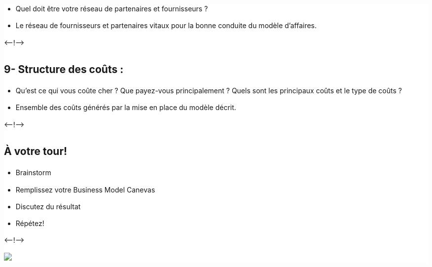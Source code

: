 - Quel doit être votre réseau de partenaires et fournisseurs ?

- Le réseau de fournisseurs et partenaires vitaux pour la bonne conduite du modèle d’affaires.

<--!-->

## 9- Structure des coûts :

- Qu’est ce qui vous coûte cher ? Que payez-vous principalement ? Quels sont les principaux coûts et le type de coûts ?

- Ensemble des coûts générés par la mise en place du modèle décrit.

<--!-->

## À votre tour!

- Brainstorm

- Remplissez votre Business Model Canevas

- Discutez du résultat

- Répétez!

<--!-->

![](./assets/Votre_BM_fr.png)
